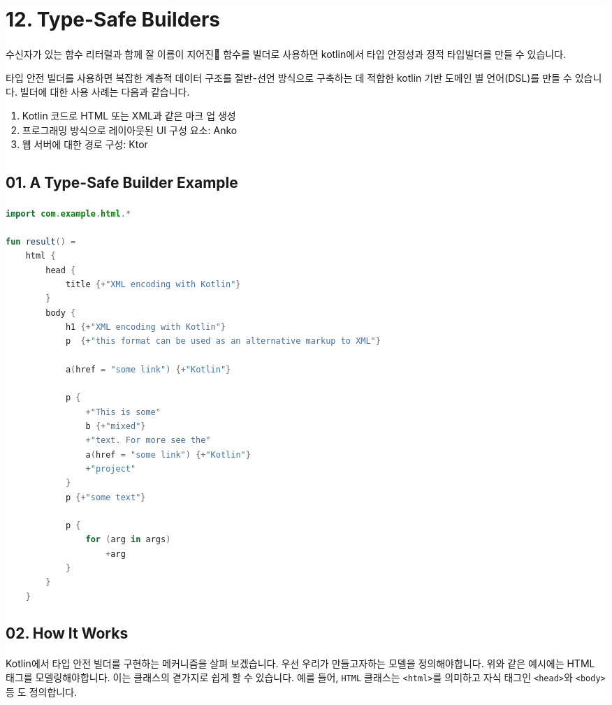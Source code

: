 # 12. Type-Safe Builders

수신자가 있는 함수 리터럴과 함께 잘 이름이 지어진 함수를 빌더로 사용하면 kotlin에서 타입 안정성과 정적 타입빌더를 만들 수 있습니다.

타입 안전 빌더를 사용하면 복잡한 계층적 데이터 구조를 절반-선언 방식으로 구축하는 데 적합한 kotlin 기반 도메인 별 언어(DSL)를 만들 수 있습니다.
빌더에 대한 사용 사례는 다음과 같습니다.

1. Kotlin 코드로 HTML 또는 XML과 같은 마크 업 생성
2. 프로그래밍 방식으로 레이아웃된 UI 구성 요소: Anko
3. 웹 서버에 대한 경로 구성: Ktor

## 01. A Type-Safe Builder Example

```kotlin
import com.example.html.*

fun result() =
    html {
        head {
            title {+"XML encoding with Kotlin"}
        }
        body {
            h1 {+"XML encoding with Kotlin"}
            p  {+"this format can be used as an alternative markup to XML"}

            a(href = "some link") {+"Kotlin"}

            p {
                +"This is some"
                b {+"mixed"}
                +"text. For more see the"
                a(href = "some link") {+"Kotlin"}
                +"project"
            }
            p {+"some text"}

            p {
                for (arg in args)
                    +arg
            }
        }
    }
```

## 02. How It Works

Kotlin에서 타입 안전 빌더를 구현하는 메커니즘을 살펴 보겠습니다.
우선 우리가 만들고자하는 모델을 정의해야합니다.
위와 같은 예시에는 HTML 태그를 모델링해야합니다.
이는 클래스의 곁가지로 쉽게 할 수 있습니다.
예를 들어, `HTML` 클래스는 `<html>`를 의미하고 자식 태그인 `<head>`와 `<body>`등 도 정의합니다.
